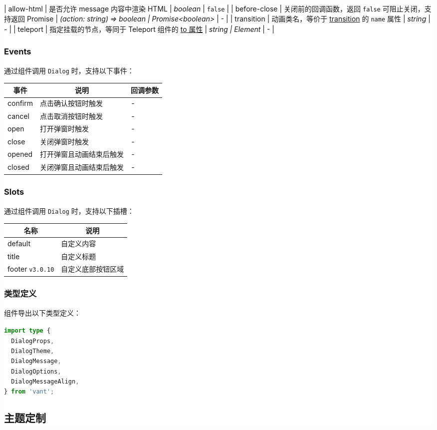 | allow-html | 是否允许 message 内容中渲染 HTML | _boolean_ | `false` |
| before-close | 关闭前的回调函数，返回 `false` 可阻止关闭，支持返回 Promise | _(action: string) => boolean \| Promise\<boolean\>_ | - |
| transition | 动画类名，等价于 [transition](https://v3.cn.vuejs.org/api/built-in-components.html#transition) 的 `name` 属性 | _string_ | - |
| teleport | 指定挂载的节点，等同于 Teleport 组件的 [to 属性](https://v3.cn.vuejs.org/api/built-in-components.html#teleport) | _string \| Element_ | - |

### Events

通过组件调用 `Dialog` 时，支持以下事件：

| 事件    | 说明                     | 回调参数 |
| ------- | ------------------------ | -------- |
| confirm | 点击确认按钮时触发       | -        |
| cancel  | 点击取消按钮时触发       | -        |
| open    | 打开弹窗时触发           | -        |
| close   | 关闭弹窗时触发           | -        |
| opened  | 打开弹窗且动画结束后触发 | -        |
| closed  | 关闭弹窗且动画结束后触发 | -        |

### Slots

通过组件调用 `Dialog` 时，支持以下插槽：

| 名称             | 说明               |
| ---------------- | ------------------ |
| default          | 自定义内容         |
| title            | 自定义标题         |
| footer `v3.0.10` | 自定义底部按钮区域 |

### 类型定义

组件导出以下类型定义：

```ts
import type {
  DialogProps,
  DialogTheme,
  DialogMessage,
  DialogOptions,
  DialogMessageAlign,
} from 'vant';
```

## 主题定制
